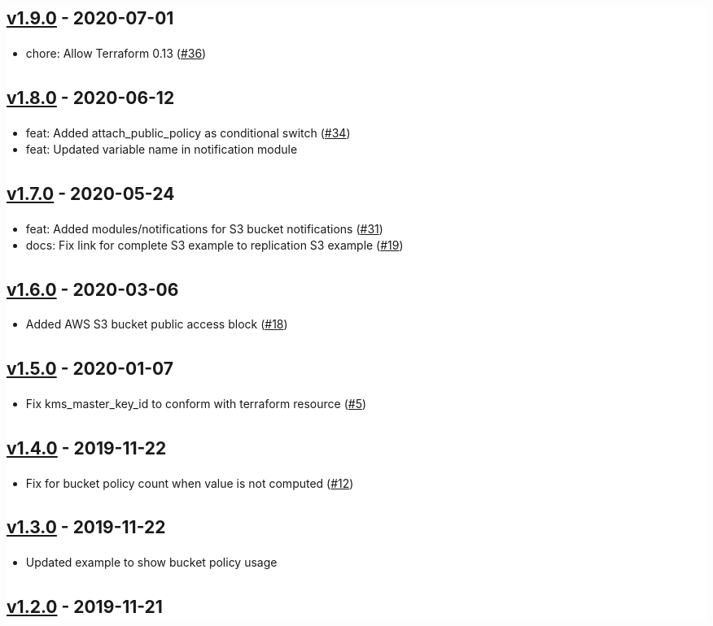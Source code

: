 
<a name="v1.9.0"></a>
## [v1.9.0] - 2020-07-01

- chore: Allow Terraform 0.13 ([#36](https://github.com/terraform-aws-modules/terraform-aws-s3-bucket/issues/36))


<a name="v1.8.0"></a>
## [v1.8.0] - 2020-06-12

- feat: Added attach_public_policy as conditional switch ([#34](https://github.com/terraform-aws-modules/terraform-aws-s3-bucket/issues/34))
- feat: Updated variable name in notification module


<a name="v1.7.0"></a>
## [v1.7.0] - 2020-05-24

- feat: Added modules/notifications for S3 bucket notifications ([#31](https://github.com/terraform-aws-modules/terraform-aws-s3-bucket/issues/31))
- docs: Fix link for complete S3 example to replication S3 example ([#19](https://github.com/terraform-aws-modules/terraform-aws-s3-bucket/issues/19))


<a name="v1.6.0"></a>
## [v1.6.0] - 2020-03-06

- Added AWS S3 bucket public access block ([#18](https://github.com/terraform-aws-modules/terraform-aws-s3-bucket/issues/18))


<a name="v1.5.0"></a>
## [v1.5.0] - 2020-01-07

- Fix kms_master_key_id to conform with terraform resource ([#5](https://github.com/terraform-aws-modules/terraform-aws-s3-bucket/issues/5))


<a name="v1.4.0"></a>
## [v1.4.0] - 2019-11-22

- Fix for bucket policy count when value is not computed ([#12](https://github.com/terraform-aws-modules/terraform-aws-s3-bucket/issues/12))


<a name="v1.3.0"></a>
## [v1.3.0] - 2019-11-22

- Updated example to show bucket policy usage


<a name="v1.2.0"></a>
## [v1.2.0] - 2019-11-21


[Unreleased]: https://github.com/terraform-aws-modules/terraform-aws-s3-bucket/compare/v2.11.0...HEAD
[v2.11.0]: https://github.com/terraform-aws-modules/terraform-aws-s3-bucket/compare/v2.10.0...v2.11.0
[v2.10.0]: https://github.com/terraform-aws-modules/terraform-aws-s3-bucket/compare/v2.9.0...v2.10.0
[v2.9.0]: https://github.com/terraform-aws-modules/terraform-aws-s3-bucket/compare/v2.8.0...v2.9.0
[v2.8.0]: https://github.com/terraform-aws-modules/terraform-aws-s3-bucket/compare/v2.7.0...v2.8.0
[v2.7.0]: https://github.com/terraform-aws-modules/terraform-aws-s3-bucket/compare/v2.6.0...v2.7.0
[v2.6.0]: https://github.com/terraform-aws-modules/terraform-aws-s3-bucket/compare/v2.5.0...v2.6.0
[v2.5.0]: https://github.com/terraform-aws-modules/terraform-aws-s3-bucket/compare/v2.4.0...v2.5.0
[v2.4.0]: https://github.com/terraform-aws-modules/terraform-aws-s3-bucket/compare/v2.3.0...v2.4.0
[v2.3.0]: https://github.com/terraform-aws-modules/terraform-aws-s3-bucket/compare/v2.2.0...v2.3.0
[v2.2.0]: https://github.com/terraform-aws-modules/terraform-aws-s3-bucket/compare/v2.1.0...v2.2.0
[v2.1.0]: https://github.com/terraform-aws-modules/terraform-aws-s3-bucket/compare/v2.0.0...v2.1.0
[v2.0.0]: https://github.com/terraform-aws-modules/terraform-aws-s3-bucket/compare/v1.25.0...v2.0.0
[v1.25.0]: https://github.com/terraform-aws-modules/terraform-aws-s3-bucket/compare/v1.24.0...v1.25.0
[v1.24.0]: https://github.com/terraform-aws-modules/terraform-aws-s3-bucket/compare/v1.23.0...v1.24.0
[v1.23.0]: https://github.com/terraform-aws-modules/terraform-aws-s3-bucket/compare/v1.22.0...v1.23.0
[v1.22.0]: https://github.com/terraform-aws-modules/terraform-aws-s3-bucket/compare/v1.21.0...v1.22.0
[v1.21.0]: https://github.com/terraform-aws-modules/terraform-aws-s3-bucket/compare/v1.20.0...v1.21.0
[v1.20.0]: https://github.com/terraform-aws-modules/terraform-aws-s3-bucket/compare/v1.19.0...v1.20.0
[v1.19.0]: https://github.com/terraform-aws-modules/terraform-aws-s3-bucket/compare/v1.18.0...v1.19.0
[v1.18.0]: https://github.com/terraform-aws-modules/terraform-aws-s3-bucket/compare/v1.17.0...v1.18.0
[v1.17.0]: https://github.com/terraform-aws-modules/terraform-aws-s3-bucket/compare/v1.16.0...v1.17.0
[v1.16.0]: https://github.com/terraform-aws-modules/terraform-aws-s3-bucket/compare/v1.15.0...v1.16.0
[v1.15.0]: https://github.com/terraform-aws-modules/terraform-aws-s3-bucket/compare/v1.14.0...v1.15.0
[v1.14.0]: https://github.com/terraform-aws-modules/terraform-aws-s3-bucket/compare/v1.13.0...v1.14.0
[v1.13.0]: https://github.com/terraform-aws-modules/terraform-aws-s3-bucket/compare/v1.12.0...v1.13.0
[v1.12.0]: https://github.com/terraform-aws-modules/terraform-aws-s3-bucket/compare/v1.11.0...v1.12.0
[v1.11.0]: https://github.com/terraform-aws-modules/terraform-aws-s3-bucket/compare/v1.10.0...v1.11.0
[v1.10.0]: https://github.com/terraform-aws-modules/terraform-aws-s3-bucket/compare/v1.9.0...v1.10.0
[v1.9.0]: https://github.com/terraform-aws-modules/terraform-aws-s3-bucket/compare/v1.8.0...v1.9.0
[v1.8.0]: https://github.com/terraform-aws-modules/terraform-aws-s3-bucket/compare/v1.7.0...v1.8.0
[v1.7.0]: https://github.com/terraform-aws-modules/terraform-aws-s3-bucket/compare/v1.6.0...v1.7.0
[v1.6.0]: https://github.com/terraform-aws-modules/terraform-aws-s3-bucket/compare/v1.5.0...v1.6.0
[v1.5.0]: https://github.com/terraform-aws-modules/terraform-aws-s3-bucket/compare/v1.4.0...v1.5.0
[v1.4.0]: https://github.com/terraform-aws-modules/terraform-aws-s3-bucket/compare/v1.3.0...v1.4.0
[v1.3.0]: https://github.com/terraform-aws-modules/terraform-aws-s3-bucket/compare/v1.2.0...v1.3.0
[v1.2.0]: https://github.com/terraform-aws-modules/terraform-aws-s3-bucket/compare/v1.1.0...v1.2.0
[v1.1.0]: https://github.com/terraform-aws-modules/terraform-aws-s3-bucket/compare/v0.1.0...v1.1.0
[v0.1.0]: https://github.com/terraform-aws-modules/terraform-aws-s3-bucket/compare/v1.0.0...v0.1.0
[v1.0.0]: https://github.com/terraform-aws-modules/terraform-aws-s3-bucket/compare/v0.0.1...v1.0.0